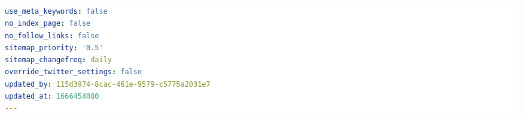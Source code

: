 ```yaml
use_meta_keywords: false
no_index_page: false
no_follow_links: false
sitemap_priority: '0.5'
sitemap_changefreq: daily
override_twitter_settings: false
updated_by: 115d3974-8cac-461e-9579-c5775a2031e7
updated_at: 1666454080
---
```

